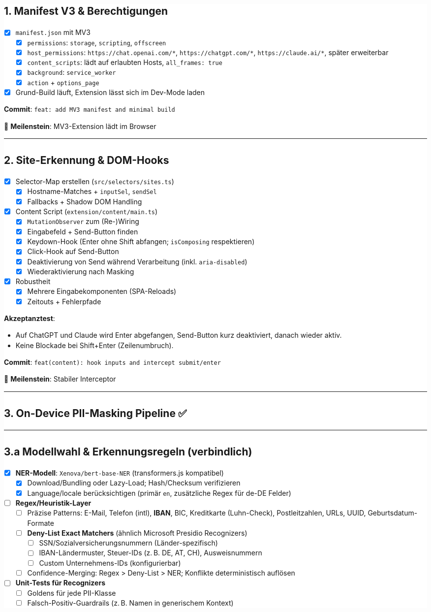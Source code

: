 ## 1. Manifest V3 & Berechtigungen

- [x] `manifest.json` mit MV3
  - [x] `permissions`: `storage`, `scripting`, `offscreen`
  - [x] `host_permissions`: `https://chat.openai.com/*`, `https://chatgpt.com/*`, `https://claude.ai/*`, später erweiterbar
  - [x] `content_scripts`: lädt auf erlaubten Hosts, `all_frames: true`
  - [x] `background`: `service_worker`
  - [x] `action` + `options_page`
- [x] Grund-Build läuft, Extension lässt sich im Dev-Mode laden

**Commit**: `feat: add MV3 manifest and minimal build`

🎯 **Meilenstein**: MV3-Extension lädt im Browser

---

## 2. Site-Erkennung & DOM-Hooks

- [x] Selector-Map erstellen (`src/selectors/sites.ts`)
  - [x] Hostname-Matches + `inputSel`, `sendSel`
  - [x] Fallbacks + Shadow DOM Handling
- [x] Content Script (`extension/content/main.ts`)
  - [x] `MutationObserver` zum (Re-)Wiring
  - [x] Eingabefeld + Send-Button finden
  - [x] Keydown-Hook (Enter ohne Shift abfangen; `isComposing` respektieren)
  - [x] Click-Hook auf Send-Button
  - [x] Deaktivierung von Send während Verarbeitung (inkl. `aria-disabled`)
  - [x] Wiederaktivierung nach Masking
- [x] Robustheit
  - [x] Mehrere Eingabekomponenten (SPA-Reloads)
  - [x] Zeitouts + Fehlerpfade

**Akzeptanztest**:
- Auf ChatGPT und Claude wird Enter abgefangen, Send-Button kurz deaktiviert, danach wieder aktiv.
- Keine Blockade bei Shift+Enter (Zeilenumbruch).

**Commit**: `feat(content): hook inputs and intercept submit/enter`

🎯 **Meilenstein**: Stabiler Interceptor

---

## 3. On-Device PII-Masking Pipeline ✅

---

## 3.a Modellwahl & Erkennungsregeln (verbindlich)

- [x] **NER-Modell**: `Xenova/bert-base-NER` (transformers.js kompatibel)
  - [x] Download/Bundling oder Lazy-Load; Hash/Checksum verifizieren
  - [x] Language/locale berücksichtigen (primär `en`, zusätzliche Regex für de-DE Felder)
- [ ] **Regex/Heuristik-Layer**
  - [ ] Präzise Patterns: E-Mail, Telefon (intl), **IBAN**, BIC, Kreditkarte (Luhn-Check), Postleitzahlen, URLs, UUID, Geburtsdatum-Formate
  - [ ] **Deny-List Exact Matchers** (ähnlich Microsoft Presidio Recognizers)
    - [ ] SSN/Sozialversicherungsnummern (Länder-spezifisch)
    - [ ] IBAN-Ländermuster, Steuer-IDs (z. B. DE, AT, CH), Ausweisnummern
    - [ ] Custom Unternehmens-IDs (konfigurierbar)
  - [ ] Confidence-Merging: Regex > Deny-List > NER; Konflikte deterministisch auflösen
- [ ] **Unit-Tests für Recognizers**
  - [ ] Goldens für jede PII-Klasse
  - [ ] Falsch-Positiv-Guardrails (z. B. Namen in generischem Kontext)
